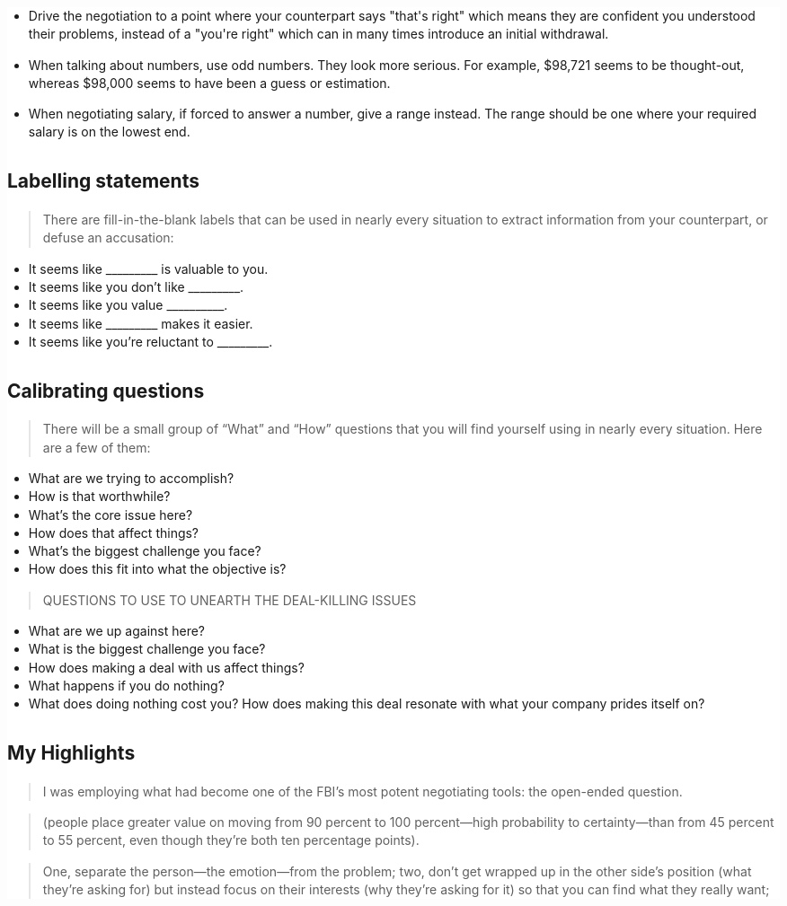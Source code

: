- Drive the negotiation to a point where your counterpart says "that's right"
  which means they are confident you understood their problems, instead of a
  "you're right" which can in many times introduce an initial withdrawal.

- When talking about numbers, use odd numbers. They look more serious. For
  example, $98,721 seems to be thought-out, whereas $98,000 seems to have been
  a guess or estimation.

- When negotiating salary, if forced to answer a number, give a range instead.
  The range should be one where your required salary is on the lowest end.

## Labelling statements

> There are fill-in-the-blank labels that can be used in nearly every situation
> to extract information from your counterpart, or defuse an accusation:

- It seems like _________ is valuable to you.
- It seems like you don’t like _________.
- It seems like you value __________.
- It seems like _________ makes it easier.
- It seems like you’re reluctant to _________.

## Calibrating questions

> There will be a small group of “What” and “How” questions that you will find
> yourself using in nearly every situation. Here are a few of them:

- What are we trying to accomplish?
- How is that worthwhile?
- What’s the core issue here?
- How does that affect things?
- What’s the biggest challenge you face?
- How does this fit into what the objective is?

> QUESTIONS TO USE TO UNEARTH THE DEAL-KILLING ISSUES

- What are we up against here?
- What is the biggest challenge you face?
- How does making a deal with us affect things?
- What happens if you do nothing?
- What does doing nothing cost you? How does making this deal resonate with
  what your company prides itself on?

## My Highlights

> I was employing what had become one of the FBI’s most potent negotiating
> tools: the open-ended question.

> (people place greater value on moving from 90 percent to 100 percent—high
> probability to certainty—than from 45 percent to 55 percent, even though
> they’re both ten percentage points).

> One, separate the person—the emotion—from the problem; two, don’t get wrapped
> up in the other side’s position (what they’re asking for) but instead focus
> on their interests (why they’re asking for it) so that you can find what they
> really want;
